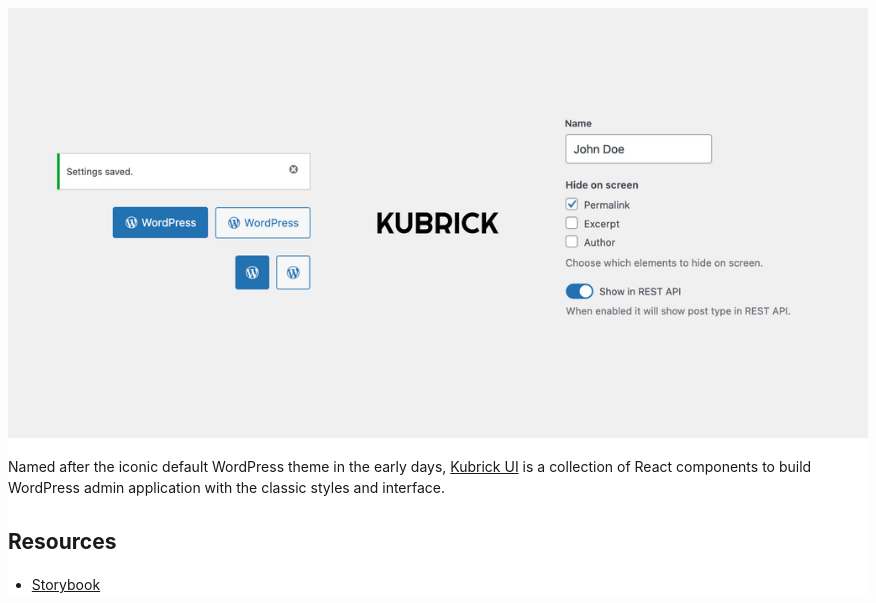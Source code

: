 <img src="https://raw.githubusercontent.com/syntatis/kubrick/main/art/kubrick%402x.png" width="100%" height="auto" alt="Kubrick UI cover image showing a couple of components, such as the button, input, switch, etc." />

Named after the iconic default WordPress theme in the early days, [Kubrick UI](https://wordpress.org/themes/default/) is a collection of React components to build WordPress admin application with the classic styles and interface.

## Resources

- [Storybook](https://66e68bc88881b2397d6befdb-zlgmfvcbsp.chromatic.com)
